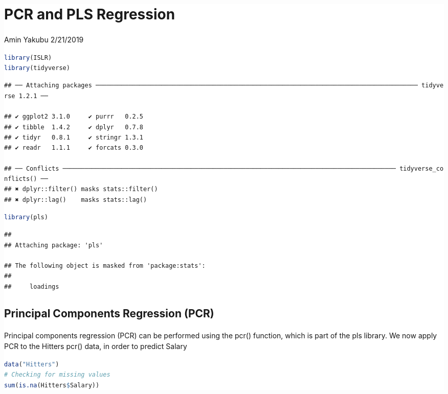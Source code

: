PCR and PLS Regression
================
Amin Yakubu
2/21/2019

``` r
library(ISLR)
library(tidyverse)
```

    ## ── Attaching packages ──────────────────────────────────────────────────────────────────────────────────────── tidyverse 1.2.1 ──

    ## ✔ ggplot2 3.1.0     ✔ purrr   0.2.5
    ## ✔ tibble  1.4.2     ✔ dplyr   0.7.8
    ## ✔ tidyr   0.8.1     ✔ stringr 1.3.1
    ## ✔ readr   1.1.1     ✔ forcats 0.3.0

    ## ── Conflicts ─────────────────────────────────────────────────────────────────────────────────────────── tidyverse_conflicts() ──
    ## ✖ dplyr::filter() masks stats::filter()
    ## ✖ dplyr::lag()    masks stats::lag()

``` r
library(pls)
```

    ## 
    ## Attaching package: 'pls'

    ## The following object is masked from 'package:stats':
    ## 
    ##     loadings

Principal Components Regression (PCR)
-------------------------------------

Principal components regression (PCR) can be performed using the pcr() function, which is part of the pls library. We now apply PCR to the Hitters pcr() data, in order to predict Salary

``` r
data("Hitters")
# Checking for missing values
sum(is.na(Hitters$Salary))
```
